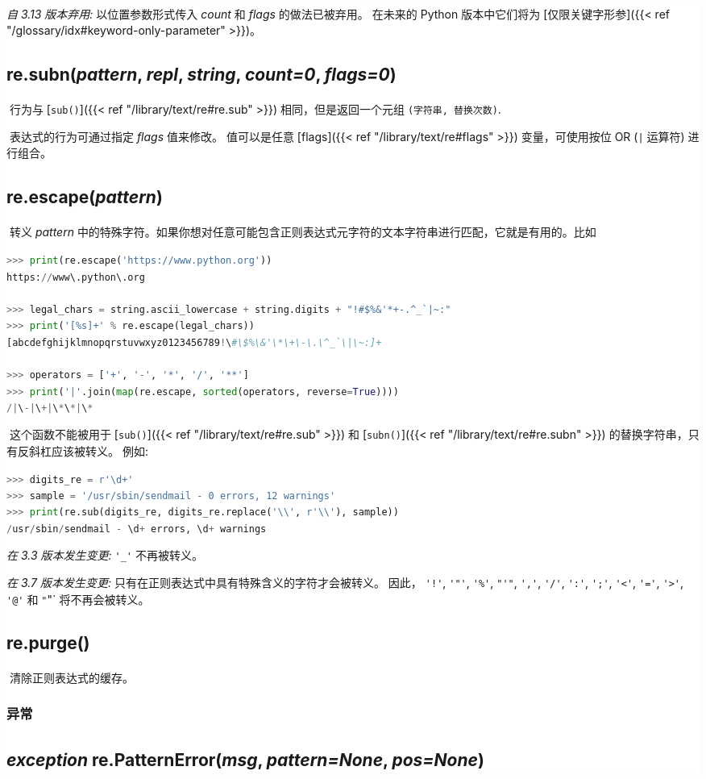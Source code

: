 *自 3.13 版本弃用:* 以位置参数形式传入 *count* 和 *flags* 的做法已被弃用。 在未来的 Python 版本中它们将为 [仅限关键字形参]({{< ref "/glossary/idx#keyword-only-parameter" >}})。

## re.**subn**(*pattern*, *repl*, *string*, *count=0*, *flags=0*)

​	行为与 [`sub()`]({{< ref "/library/text/re#re.sub" >}}) 相同，但是返回一个元组 `(字符串, 替换次数)`.

​	表达式的行为可通过指定 *flags* 值来修改。 值可以是任意 [flags]({{< ref "/library/text/re#flags" >}}) 变量，可使用按位 OR (`|` 运算符) 进行组合。

## re.**escape**(*pattern*)

​	转义 *pattern* 中的特殊字符。如果你想对任意可能包含正则表达式元字符的文本字符串进行匹配，它就是有用的。比如



``` python
>>> print(re.escape('https://www.python.org'))
https://www\.python\.org

>>> legal_chars = string.ascii_lowercase + string.digits + "!#$%&'*+-.^_`|~:"
>>> print('[%s]+' % re.escape(legal_chars))
[abcdefghijklmnopqrstuvwxyz0123456789!\#\$%\&'\*\+\-\.\^_`\|\~:]+

>>> operators = ['+', '-', '*', '/', '**']
>>> print('|'.join(map(re.escape, sorted(operators, reverse=True))))
/|\-|\+|\*\*|\*
```

​	这个函数不能被用于 [`sub()`]({{< ref "/library/text/re#re.sub" >}}) 和 [`subn()`]({{< ref "/library/text/re#re.subn" >}}) 的替换字符串，只有反斜杠应该被转义。 例如:



``` python
>>> digits_re = r'\d+'
>>> sample = '/usr/sbin/sendmail - 0 errors, 12 warnings'
>>> print(re.sub(digits_re, digits_re.replace('\\', r'\\'), sample))
/usr/sbin/sendmail - \d+ errors, \d+ warnings
```

*在 3.3 版本发生变更:* `'_'` 不再被转义。

*在 3.7 版本发生变更:* 只有在正则表达式中具有特殊含义的字符才会被转义。 因此， `'!'`, `'"'`, `'%'`, `"'"`, `','`, `'/'`, `':'`, `';'`, `'<'`, `'='`, `'>'`, `'@'` 和 `"`"` 将不再会被转义。

## re.**purge**()

​	清除正则表达式的缓存。

### 异常

## *exception* re.**PatternError**(*msg*, *pattern=None*, *pos=None*)
